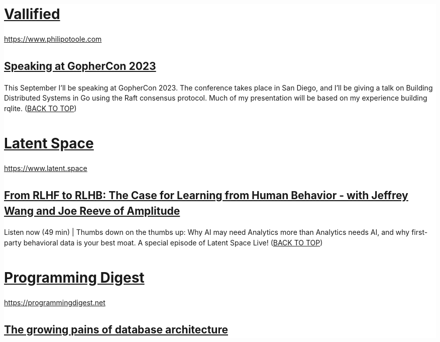 

<a name="fce57c790d3d5c320b8ef9775574fb2b" />

# [Vallified](https://www.philipotoole.com)

https://www.philipotoole.com



<a name="1254112d39897c7c377b383825048520" />

## [Speaking at GopherCon 2023](https://www.philipotoole.com/speaking-at-gophercon-2023/)


This September I’ll be speaking at GopherCon 2023. The conference takes place in San Diego, and I’ll be giving a talk on Building Distributed Systems in Go using the Raft consensus protocol. Much of my presentation will be based on my experience building rqlite.
 ([BACK TO TOP](#toc_1254112d39897c7c377b383825048520))



<a name="ae4213eb6f802a02d38fb184a51fd158" />

# [Latent Space](https://www.latent.space)

https://www.latent.space



<a name="f7fbe5c85b808cd7076de858399a7296" />

## [From RLHF to RLHB: The Case for Learning from Human Behavior - with Jeffrey Wang and Joe Reeve of Amplitude](https://www.latent.space/p/amplitude)


Listen now (49 min) | Thumbs down on the thumbs up: Why AI may need Analytics more than Analytics needs AI, and why first-party behavioral data is your best moat. A special episode of Latent Space Live!
 ([BACK TO TOP](#toc_f7fbe5c85b808cd7076de858399a7296))



<a name="43ef5781fc2180731583288530baea3d" />

# [Programming Digest](https://programmingdigest.net)

https://programmingdigest.net



<a name="890a0a9f2d01b8e4ea717fde113956e8" />

## [The growing pains of database architecture](https://programmingdigest.net/digests/1653)
